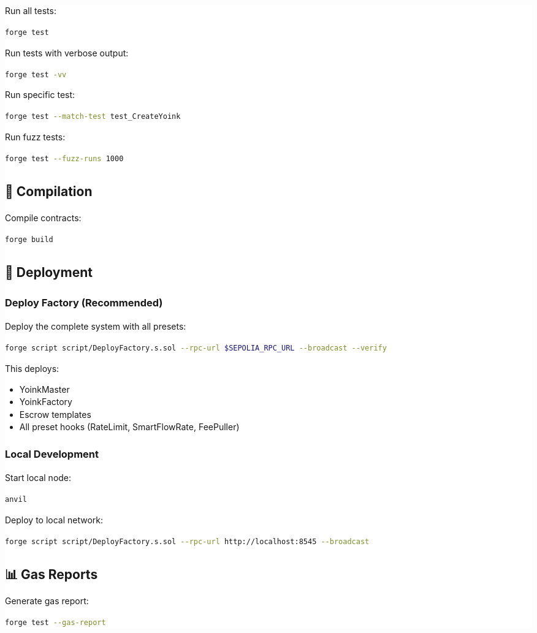 Run all tests:
```bash
forge test
```

Run tests with verbose output:
```bash
forge test -vv
```

Run specific test:
```bash
forge test --match-test test_CreateYoink
```

Run fuzz tests:
```bash
forge test --fuzz-runs 1000
```

## 🔨 Compilation

Compile contracts:
```bash
forge build
```

## 🚀 Deployment

### Deploy Factory (Recommended)
Deploy the complete system with all presets:
```bash
forge script script/DeployFactory.s.sol --rpc-url $SEPOLIA_RPC_URL --broadcast --verify
```

This deploys:
- YoinkMaster
- YoinkFactory
- Escrow templates
- All preset hooks (RateLimit, SmartFlowRate, FeePuller)

### Local Development
Start local node:
```bash
anvil
```

Deploy to local network:
```bash
forge script script/DeployFactory.s.sol --rpc-url http://localhost:8545 --broadcast
```

## 📊 Gas Reports

Generate gas report:
```bash
forge test --gas-report
```
